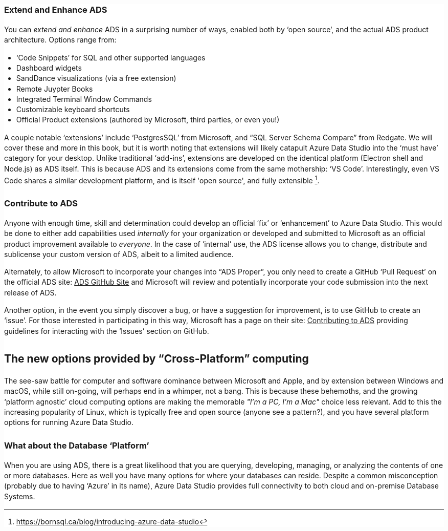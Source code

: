 ### Extend and Enhance ADS
You can *extend and enhance* ADS in a surprising number of ways, enabled both by ‘open source’, and the actual ADS product architecture. Options range from:

- ‘Code Snippets’ for SQL and other supported languages
- Dashboard widgets
- SandDance visualizations (via a free extension)
- Remote Juypter Books
- Integrated Terminal Window Commands
- Customizable keyboard shortcuts
- Official Product extensions (authored by Microsoft, third parties, or even you!)

A couple notable ‘extensions’ include ‘PostgresSQL’ from Microsoft, and “SQL Server Schema Compare” from Redgate. We will cover these and more in this book, but it is worth noting that extensions will likely catapult Azure Data Studio into the ‘must have’ category for your desktop. Unlike traditional ‘add-ins’, extensions are developed on the identical platform (Electron shell and Node.js) as ADS itself. This is because ADS and its extensions come from the same mothership: ‘VS Code’. Interestingly, even VS Code shares a similar development platform, and is itself 'open source', and fully extensible [^extensible].

### Contribute to ADS
Anyone with enough time, skill and determination could develop an official ‘fix’ or ‘enhancement’ to Azure Data Studio. This would be done to either add capabilities used *internally* for your organization or developed and submitted to Microsoft as an official product improvement available to *everyone*. In the case of ‘internal’ use, the ADS license allows you to change, distribute and sublicense your custom version of ADS, albeit to a limited audience. 

Alternately, to allow Microsoft to incorporate your changes into “ADS Proper”, you only need to create a GitHub ‘Pull Request’ on the official ADS site: [ADS GitHub Site](https://github.com/microsoft/azuredatastudio) and Microsoft will review and potentially incorporate your code submission into the next release of ADS.

Another option, in the event you simply discover a bug, or have a suggestion for improvement, is to use GitHub to create an ‘issue’. For those interested in participating in this way, Microsoft has a page on their site: [Contributing to ADS](https://github.com/microsoft/azuredatastudio/blob/master/CONTRIBUTING.md) providing guidelines for interacting with the ‘Issues’ section on GitHub.

## The new options provided by “Cross-Platform” computing
The see-saw battle for computer and software dominance between Microsoft and Apple, and by extension between Windows and macOS, while still on-going, will perhaps end in a whimper, not a bang. This is because these behemoths, and the growing ‘platform agnostic’ cloud computing options are making the memorable *"I’m a PC, I’m a Mac"* choice less relevant. Add to this the increasing popularity of Linux, which is typically free and open source (anyone see a pattern?), and you have several platform options for running Azure Data Studio.

### What about the Database ‘Platform’
When you are using ADS, there is a great likelihood that you are querying, developing, managing, or analyzing the contents of one or more databases. Here as well you have many options for where your databases can reside. Despite a common misconception (probably due to having ‘Azure’ in its name), Azure Data Studio provides full connectivity to both cloud and on-premise Database Systems.


[^ballmer]: https://www.theregister.co.uk/2000/07/31/ms_ballmer_linux_is_communism
[^open]: https://www.infoworld.com/article/3253948/who-really-contributes-to-open-source.html
[^license]: https://github.com/microsoft/azuredatastudio/blob/master/LICENSE.txt
[^extensible]: https://bornsql.ca/blog/introducing-azure-data-studio
[^postgresql]: For PostgreSQL support you first need to add the free PostgreSQL extension from Microsoft. This can be found in the ADS Extensions ‘Marketplace’